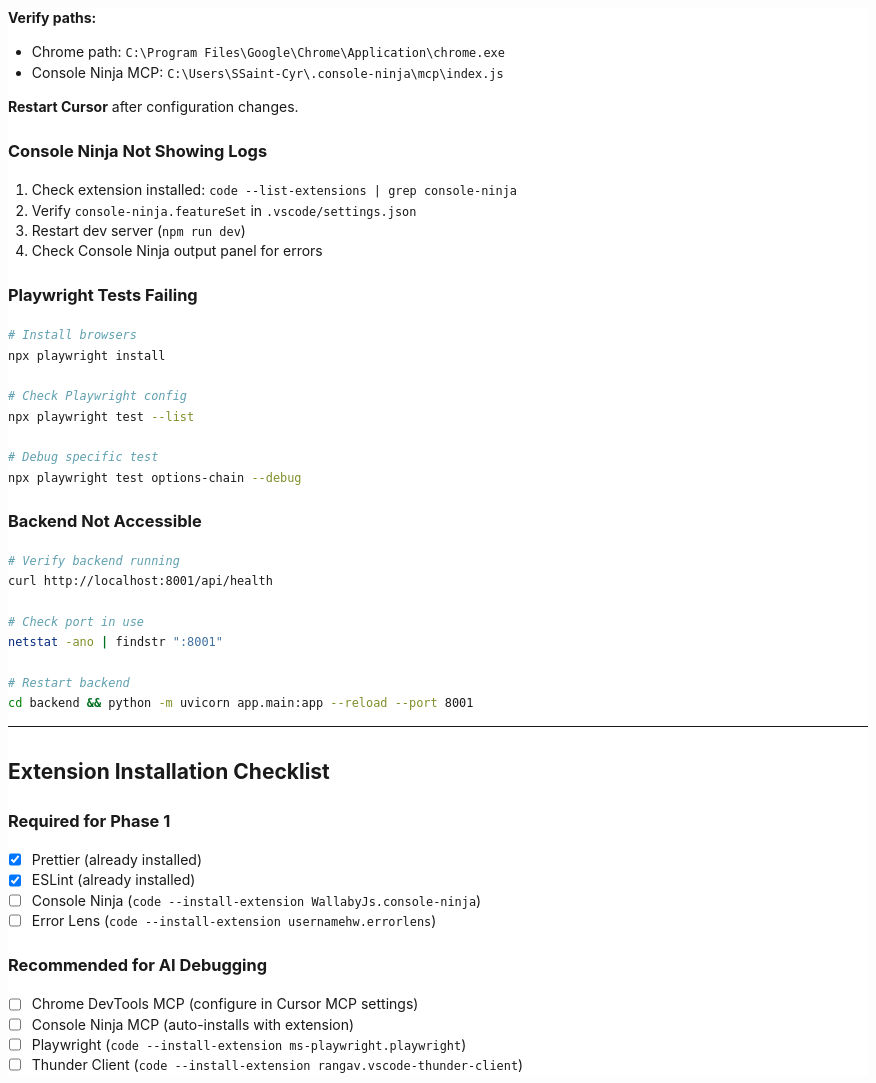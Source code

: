 **Verify paths:**
- Chrome path: `C:\Program Files\Google\Chrome\Application\chrome.exe`
- Console Ninja MCP: `C:\Users\SSaint-Cyr\.console-ninja\mcp\index.js`

**Restart Cursor** after configuration changes.

### Console Ninja Not Showing Logs

1. Check extension installed: `code --list-extensions | grep console-ninja`
2. Verify `console-ninja.featureSet` in `.vscode/settings.json`
3. Restart dev server (`npm run dev`)
4. Check Console Ninja output panel for errors

### Playwright Tests Failing

```bash
# Install browsers
npx playwright install

# Check Playwright config
npx playwright test --list

# Debug specific test
npx playwright test options-chain --debug
```

### Backend Not Accessible

```bash
# Verify backend running
curl http://localhost:8001/api/health

# Check port in use
netstat -ano | findstr ":8001"

# Restart backend
cd backend && python -m uvicorn app.main:app --reload --port 8001
```

---

## Extension Installation Checklist

### Required for Phase 1
- [x] Prettier (already installed)
- [x] ESLint (already installed)
- [ ] Console Ninja (`code --install-extension WallabyJs.console-ninja`)
- [ ] Error Lens (`code --install-extension usernamehw.errorlens`)

### Recommended for AI Debugging
- [ ] Chrome DevTools MCP (configure in Cursor MCP settings)
- [ ] Console Ninja MCP (auto-installs with extension)
- [ ] Playwright (`code --install-extension ms-playwright.playwright`)
- [ ] Thunder Client (`code --install-extension rangav.vscode-thunder-client`)
